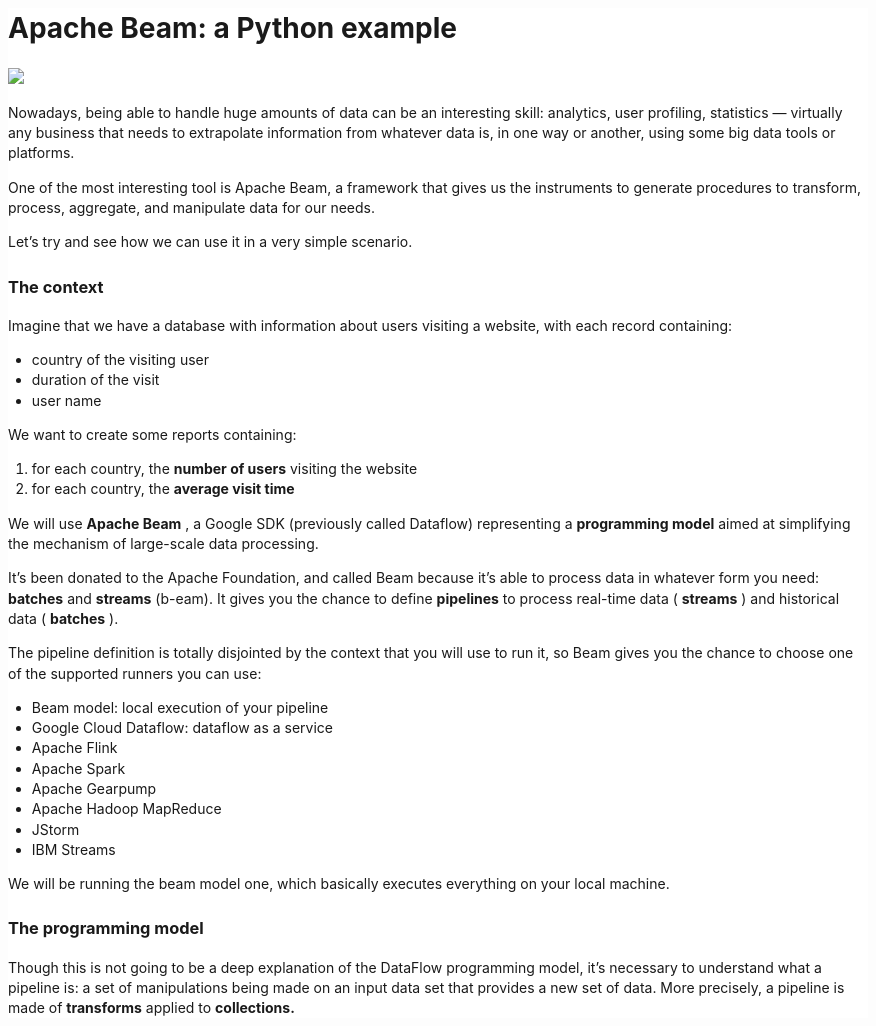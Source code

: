 Apache Beam: a Python example
======

![](https://process.filestackapi.com/cache=expiry:max/resize=width:700/compress/EOfIfmx0QlDgc6rDnuNq)

Nowadays, being able to handle huge amounts of data can be an interesting skill: analytics, user profiling, statistics — virtually any business that needs to extrapolate information from whatever data is, in one way or another, using some big data tools or platforms.

One of the most interesting tool is Apache Beam, a framework that gives us the instruments to generate procedures to transform, process, aggregate, and manipulate data for our needs.

Let’s try and see how we can use it in a very simple scenario.

### The context

Imagine that we have a database with information about users visiting a website, with each record containing:

  * country of the visiting user
  * duration of the visit
  * user name



We want to create some reports containing:

  1. for each country, the **number of users** visiting the website
  2. for each country, the **average visit time**



We will use **Apache Beam** , a Google SDK (previously called Dataflow) representing a **programming model** aimed at simplifying the mechanism of large-scale data processing.

It’s been donated to the Apache Foundation, and called Beam because it’s able to process data in whatever form you need: **batches** and **streams** (b-eam). It gives you the chance to define **pipelines** to process real-time data ( **streams** ) and historical data ( **batches** ).

The pipeline definition is totally disjointed by the context that you will use to run it, so Beam gives you the chance to choose one of the supported runners you can use:

  * Beam model: local execution of your pipeline
  * Google Cloud Dataflow: dataflow as a service
  * Apache Flink
  * Apache Spark
  * Apache Gearpump
  * Apache Hadoop MapReduce
  * JStorm
  * IBM Streams



We will be running the beam model one, which basically executes everything on your local machine.

### The programming model

Though this is not going to be a deep explanation of the DataFlow programming model, it’s necessary to understand what a pipeline is: a set of manipulations being made on an input data set that provides a new set of data. More precisely, a pipeline is made of **transforms** applied to **collections.**
